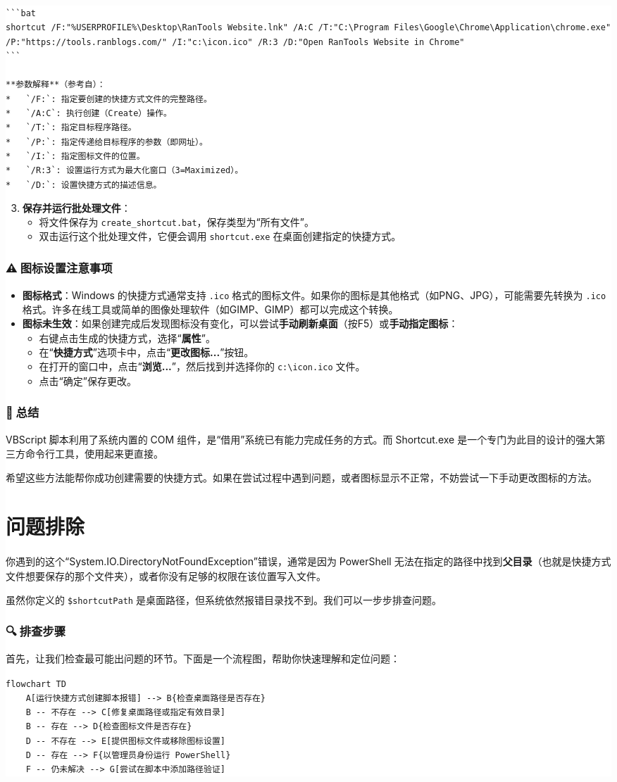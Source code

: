    ```bat
    shortcut /F:"%USERPROFILE%\Desktop\RanTools Website.lnk" /A:C /T:"C:\Program Files\Google\Chrome\Application\chrome.exe" /P:"https://tools.ranblogs.com/" /I:"c:\icon.ico" /R:3 /D:"Open RanTools Website in Chrome"
    ```

    **参数解释**（参考自）：
    *   `/F:`: 指定要创建的快捷方式文件的完整路径。
    *   `/A:C`: 执行创建（Create）操作。
    *   `/T:`: 指定目标程序路径。
    *   `/P:`: 指定传递给目标程序的参数（即网址）。
    *   `/I:`: 指定图标文件的位置。
    *   `/R:3`: 设置运行方式为最大化窗口（3=Maximized）。
    *   `/D:`: 设置快捷方式的描述信息。

3.  **保存并运行批处理文件**：
    *   将文件保存为 `create_shortcut.bat`，保存类型为“所有文件”。
    *   双击运行这个批处理文件，它便会调用 `shortcut.exe` 在桌面创建指定的快捷方式。

### ⚠️ 图标设置注意事项

*   **图标格式**：Windows 的快捷方式通常支持 `.ico` 格式的图标文件。如果你的图标是其他格式（如PNG、JPG），可能需要先转换为 `.ico` 格式。许多在线工具或简单的图像处理软件（如GIMP、GIMP）都可以完成这个转换。
*   **图标未生效**：如果创建完成后发现图标没有变化，可以尝试**手动刷新桌面**（按F5）或**手动指定图标**：
    *   右键点击生成的快捷方式，选择“**属性**”。
    *   在“**快捷方式**”选项卡中，点击“**更改图标...**”按钮。
    *   在打开的窗口中，点击“**浏览...**”，然后找到并选择你的 `c:\icon.ico` 文件。
    *   点击“确定”保存更改。

### 💎 总结

VBScript 脚本利用了系统内置的 COM 组件，是“借用”系统已有能力完成任务的方式。而 Shortcut.exe 是一个专门为此目的设计的强大第三方命令行工具，使用起来更直接。

希望这些方法能帮你成功创建需要的快捷方式。如果在尝试过程中遇到问题，或者图标显示不正常，不妨尝试一下手动更改图标的方法。

# 问题排除
你遇到的这个“System.IO.DirectoryNotFoundException”错误，通常是因为 PowerShell 无法在指定的路径中找到**父目录**（也就是快捷方式文件想要保存的那个文件夹），或者你没有足够的权限在该位置写入文件。

虽然你定义的 `$shortcutPath` 是桌面路径，但系统依然报错目录找不到。我们可以一步步排查问题。

### 🔍 排查步骤

首先，让我们检查最可能出问题的环节。下面是一个流程图，帮助你快速理解和定位问题：

```mermaid
flowchart TD
    A[运行快捷方式创建脚本报错] --> B{检查桌面路径是否存在}
    B -- 不存在 --> C[修复桌面路径或指定有效目录]
    B -- 存在 --> D{检查图标文件是否存在}
    D -- 不存在 --> E[提供图标文件或移除图标设置]
    D -- 存在 --> F{以管理员身份运行 PowerShell}
    F -- 仍未解决 --> G[尝试在脚本中添加路径验证]
```
